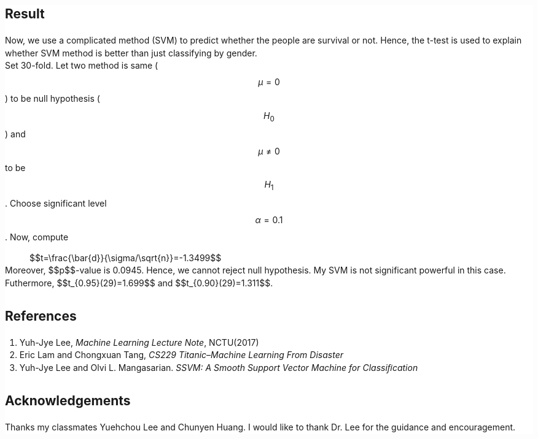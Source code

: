 ## Result

  Now, we use a complicated method (SVM) to predict whether the people are survival or not. Hence, the t-test is used to explain whether SVM method is better than just classifying by gender.<br>
  Set 30-fold. Let two method is same ($$\mu=0$$) to be null hypothesis ($$H_0$$) and $$\mu\neq 0$$ to be $$H_1$$. Choose significant level $$\alpha=0.1$$. Now, compute
  <dd>$$t=\frac{\bar{d}}{\sigma/\sqrt{n}}=-1.3499$$</dd>
  Moreover, $$p$$-value is 0.0945. Hence, we cannot reject null hypothesis. My SVM is not significant powerful in this case. Futhermore, $$t_{0.95}(29)=1.699$$ and $$t_{0.90}(29)=1.311$$.




## References

  1. Yuh-Jye Lee, <i>Machine Learning Lecture Note</i>, NCTU(2017)
  2. Eric Lam and Chongxuan Tang, <i>CS229 Titanic–Machine Learning From Disaster</i>
  3. Yuh-Jye  Lee and Olvi L. Mangasarian. <i>SSVM:  A Smooth  Support  Vector  Machine  for Classiﬁcation</i>

## Acknowledgements

  Thanks my classmates Yuehchou Lee and Chunyen Huang. I would like to thank Dr. Lee for the guidance and encouragement.